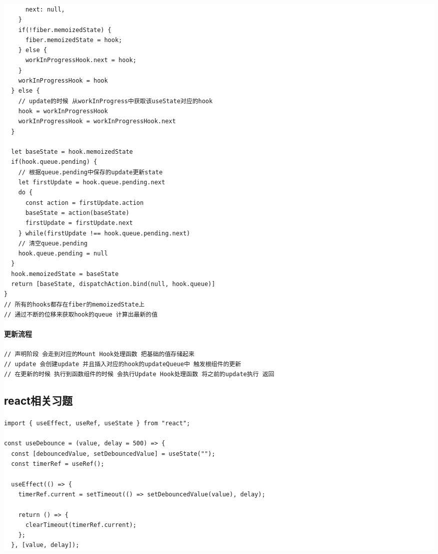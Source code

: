           next: null,
        }
        if(!fiber.memoizedState) {
          fiber.memoizedState = hook;
        } else {
          workInProgressHook.next = hook;
        }
        workInProgressHook = hook
      } else {
        // update的时候 从workInProgress中获取该useState对应的hook
        hook = workInProgressHook
        workInProgressHook = workInProgressHook.next
      }

      let baseState = hook.memoizedState
      if(hook.queue.pending) {
        // 根据queue.pending中保存的update更新state
        let firstUpdate = hook.queue.pending.next
        do {
          const action = firstUpdate.action
          baseState = action(baseState)
          firstUpdate = firstUpdate.next
        } while(firstUpdate !== hook.queue.pending.next)
        // 清空queue.pending
        hook.queue.pending = null
      }
      hook.memoizedState = baseState
      return [baseState, dispatchAction.bind(null, hook.queue)]
    }
    // 所有的hooks都存在fiber的memoizedState上
    // 通过不断的位移来获取hook的queue 计算出最新的值

#### 更新流程


    // 声明阶段 会走到对应的Mount Hook处理函数 把基础的值存储起来
    // update 会创建update 并且插入对应的hook的updateQueue中 触发根组件的更新
    // 在更新的时候 执行到函数组件的时候 会执行Update Hook处理函数 将之前的update执行 返回


## react相关习题


    import { useEffect, useRef, useState } from "react";

    const useDebounce = (value, delay = 500) => {
      const [debouncedValue, setDebouncedValue] = useState("");
      const timerRef = useRef();

      useEffect(() => {
        timerRef.current = setTimeout(() => setDebouncedValue(value), delay);

        return () => {
          clearTimeout(timerRef.current);
        };
      }, [value, delay]);
